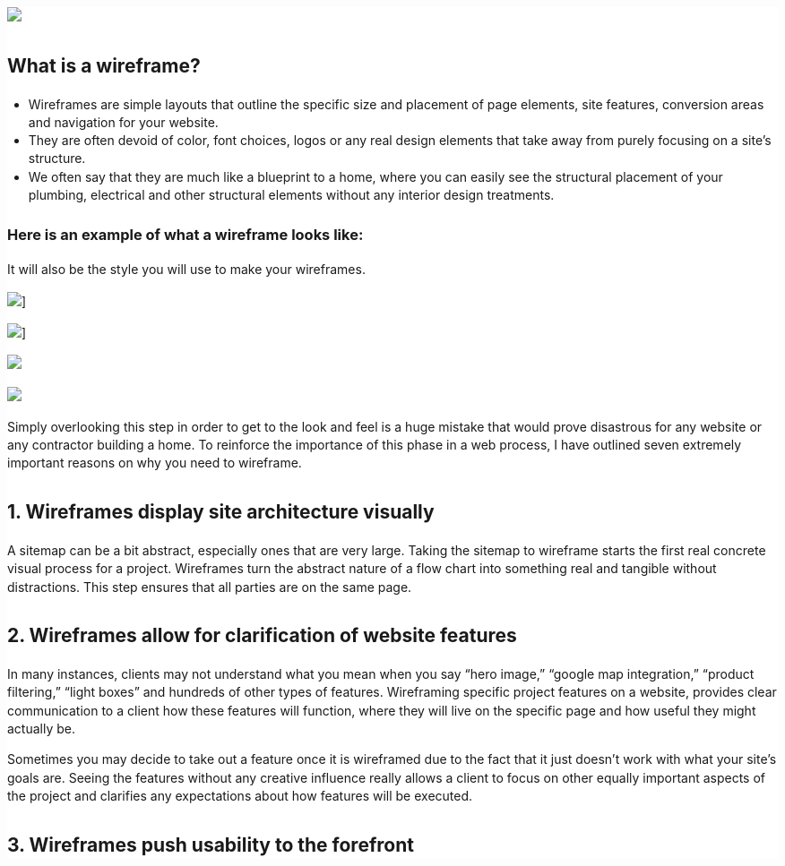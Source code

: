 ![](https://image-control-storage.s3.amazonaws.com/blog-images/2016/03/27191243/7-Reasons-Wireframing-Important-Web-Design.jpg)

## What is a wireframe?

- Wireframes are simple layouts that outline the specific size and placement of page elements, site features, conversion areas and navigation for your website.
- They are often devoid of color, font choices, logos or any real design elements that take away from purely focusing on a site’s structure.
- We often say that they are much like a blueprint to a home, where you can easily see the structural placement of your plumbing, electrical and other structural elements without any interior design treatments.

### Here is an example of what a wireframe looks like:

It will also be the style you will use to make your wireframes.

![](https://image-control-storage.s3.amazonaws.com/blog-images/2016/03/27191237/kofman_WebWireframes-1024x604.jpg)]

![](https://image-control-storage.s3.amazonaws.com/blog-images/2016/03/27191235/2016-03-20-13_17_20-kofman_WebWireframes.pdf-Adobe-Acrobat-Pro-DC-1024x604.jpg)]

![](https://image-control-storage.s3.amazonaws.com/blog-images/2016/03/27191232/Atamian_Vera_iPadVerticalWireframe.-1024x601.jpg)

![](https://image-control-storage.s3.amazonaws.com/blog-images/2016/03/27191230/Atamian_Vera_WebpageWireframe-1024x605.jpg)

Simply overlooking this step in order to get to the look and feel is a huge mistake that would prove disastrous for any website or any contractor building a home. To reinforce the importance of this phase in a web process, I have outlined seven extremely important reasons on why you need to wireframe.

## 1. Wireframes display site architecture visually

A sitemap can be a bit abstract, especially ones that are very large. Taking the sitemap to wireframe starts the first real concrete visual process for a project. Wireframes turn the abstract nature of a flow chart into something real and tangible without distractions. This step ensures that all parties are on the same page.

## 2. Wireframes allow for clarification of website features

In many instances, clients may not understand what you mean when you say “hero image,” “google map integration,” “product filtering,” “light boxes” and hundreds of other types of features. Wireframing specific project features on a website, provides clear communication to a client how these features will function, where they will live on the specific page and how useful they might actually be.

Sometimes you may decide to take out a feature once it is wireframed due to the fact that it just doesn’t work with what your site’s goals are. Seeing the features without any creative influence really allows a client to focus on other equally important aspects of the project and clarifies any expectations about how features will be executed.

## 3. Wireframes push usability to the forefront
